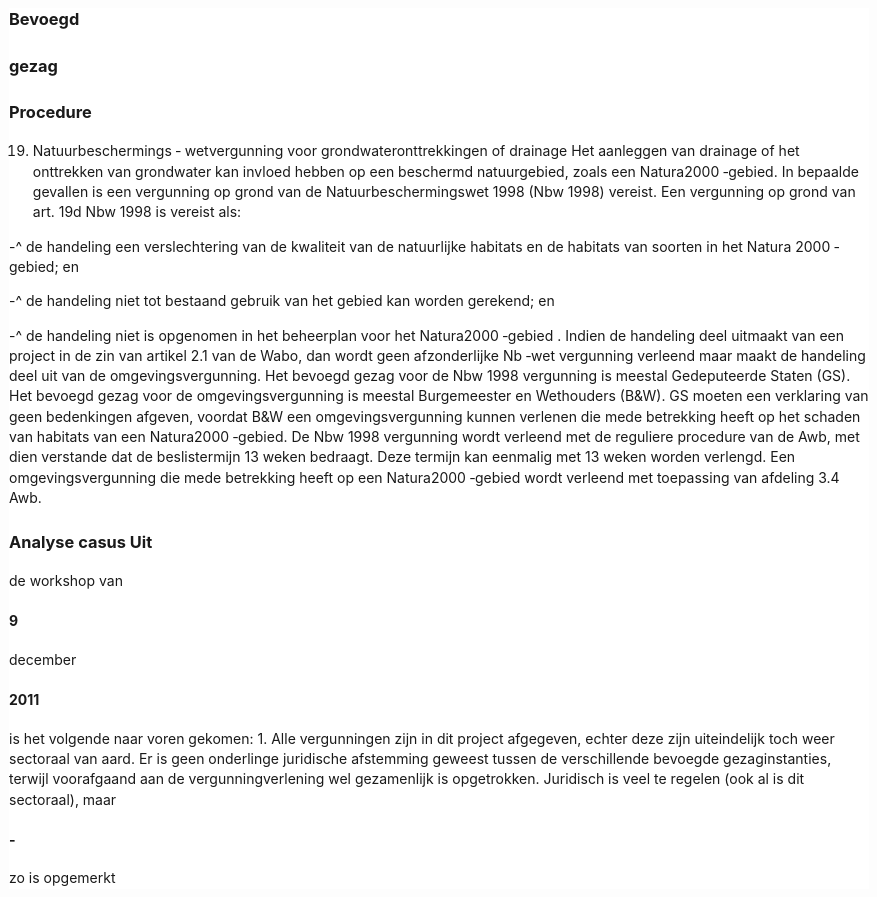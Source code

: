 ### Bevoegd 

### gezag 

### Procedure 

 19. Natuurbeschermings ‐ wetvergunning voor grondwateronttrekkingen of drainage Het aanleggen van drainage of het onttrekken van grondwater kan invloed hebben op een beschermd natuurgebied, zoals een Natura2000 ‐gebied. In bepaalde gevallen is een vergunning op grond van de Natuurbeschermingswet 1998 (Nbw 1998) vereist. Een vergunning op grond van art. 19d Nbw 1998 is vereist als: 

-^ de handeling een verslechtering     van     de     kwaliteit     van     de     natuurlijke        habitats        en        de        habitats        van           soorten           in           het           Natura           2000           ‐              gebied;              en 

-^ de handeling niet tot bestaand     gebruik     van     het     gebied     kan        worden        gerekend;        en 

-^ de handeling niet is opgenomen in     het     beheerplan     voor     het        Natura2000        ‐gebied       .           Indien           de           handeling           deel           uitmaakt           van              een              project              in              de              zin              van              artikel              2.1              van                 de                 Wabo,                 dan                 wordt                 geen                    afzonderlijke                    Nb                    ‐wet                    vergunning                       verleend                       maar                       maakt                       de                       handeling                          deel                          uit                          van                          de                          omgevingsvergunning. Het bevoegd gezag voor de Nbw 1998 vergunning is meestal Gedeputeerde Staten (GS). Het bevoegd gezag voor de omgevingsvergunning is meestal Burgemeester en Wethouders (B&W). GS moeten een verklaring van geen bedenkingen afgeven, voordat B&W een omgevingsvergunning kunnen verlenen die mede betrekking heeft op het schaden van habitats van een Natura2000 ‐gebied. De Nbw 1998 vergunning wordt verleend met de reguliere procedure van de Awb, met dien verstande dat de beslistermijn 13 weken bedraagt. Deze termijn kan eenmalig met 13 weken worden verlengd. Een omgevingsvergunning die mede betrekking heeft op een Natura2000 ‐gebied wordt verleend met toepassing van afdeling 3.4 Awb. 

### Analyse casus Uit 

 de workshop van 

#### 9 

 december 

#### 2011 

 is het volgende naar voren gekomen: 1. Alle vergunningen zijn in dit project afgegeven, echter deze zijn uiteindelijk toch weer sectoraal van aard. Er is geen onderlinge juridische afstemming geweest tussen de verschillende bevoegde gezaginstanties, terwijl voorafgaand aan de vergunningverlening wel gezamenlijk is opgetrokken. Juridisch is veel te regelen (ook al is dit sectoraal), maar 

#### ‐ 

 zo is opgemerkt 
